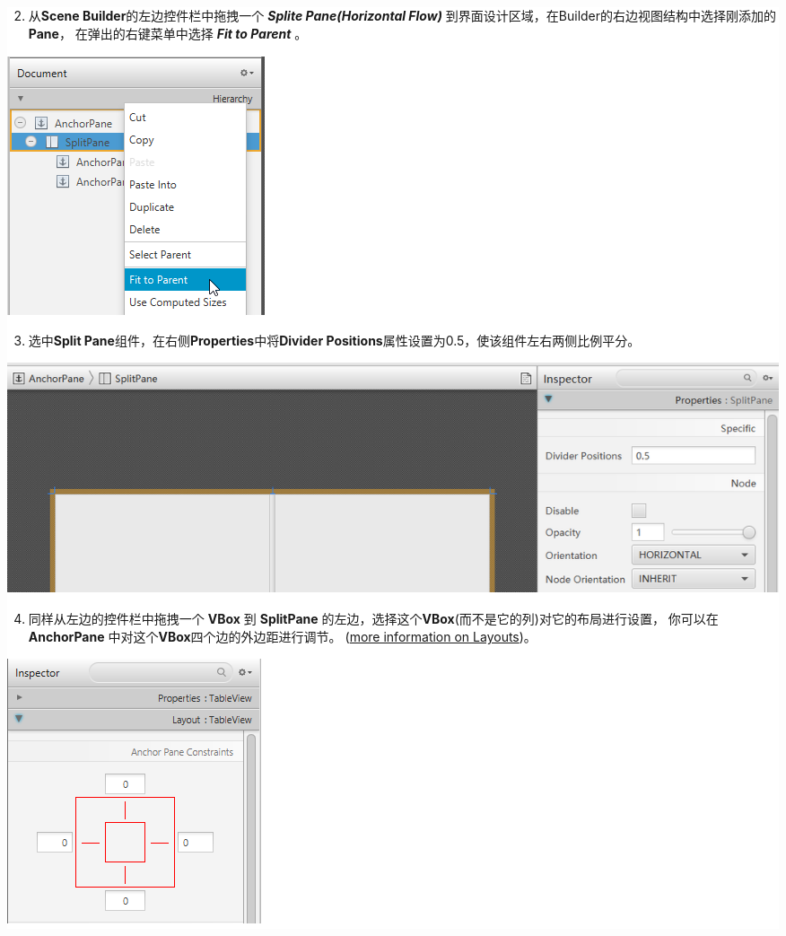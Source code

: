 2. 从**Scene Builder**的左边控件栏中拖拽一个 **_Splite Pane(Horizontal Flow)_** 到界面设计区域，在Builder的右边视图结构中选择刚添加的**Pane**，
在弹出的右键菜单中选择 **_Fit to Parent_** 。

![](/chapter4/experiment01/Layout_set2.png)

3. 选中**Split Pane**组件，在右侧**Properties**中将**Divider Positions**属性设置为0.5，使该组件左右两侧比例平分。

![](/chapter4/experiment01/Layout_set3.png)

4. 同样从左边的控件栏中拖拽一个 **VBox** 到 **SplitPane** 的左边，选择这个**VBox**(而不是它的列)对它的布局进行设置，
你可以在 **AnchorPane** 中对这个**VBox**四个边的外边距进行调节。
([more information on Layouts][javafx layout api])。


![](/chapter4/experiment01/Layout_set4.png)


[oracle]: http://www.oracle.com
[JavaFX Scene Graph]: http://docs.oracle.com/javase/8/javafx/scene-graph-tutorial/scenegraph.htm
[javafx layout api]: http://docs.oracle.com/javase/8/javafx/layout-tutorial/builtin_layouts.htm
[Using JavaFX Properties and Binding]: http://docs.oracle.com/javase/8/javafx/properties-binding-tutorial/binding.htm
